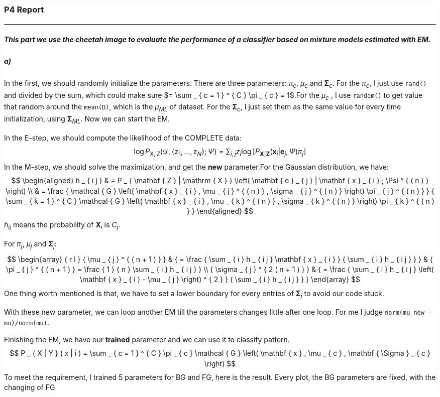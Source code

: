 ### P4 Report

------

##### 	This part we use the cheetah image to evaluate the performance of a classifier based on mixture models estimated with EM.

##### a)

In the first, we should randomly initialize the parameters. There are three parameters: $\pi _ { c }$, $\mu _ { c }$ and $\boldsymbol { \Sigma } _ { c }$. For the $\pi _ { c }$, I just use `rand()` and divided by the sum, which could make sure $= \sum _ { c = 1 } ^ { C } \pi _ { c } = 1$.For the $\mu _ { c }$ , I use `random()` to get value that random around the `mean(D)`, which is the $\mu _ { ML }$ of dataset. For the  $\boldsymbol { \Sigma } _ { c }$, I just set them as the same value for every time initialization, using $\boldsymbol { \Sigma } _ { ML }$. Now we can start the EM.

In the E-step, we should compute the likelihood of the COMPLETE data:
$$
\log P _ { \mathrm { X } , Z } \left( \mathcal { D } , \left\{ \mathrm { z } _ { 1 } , \ldots , \mathrm { z } _ { N } \right\} ; \Psi \right) = \sum _ { i , j } z _ { i }\log \left[ P _ { \mathbf { X } | \mathbf { Z } } \left( \mathbf { x } _ { i } | \mathbf { e } _ { j } , \Psi \right) \pi _ { j } \right]
$$
In the M-step, we should solve the maximization, and get the **new** parameter.For the Gaussian distribution, we have:
$$
\begin{aligned} h _ { i j } & = P _ { \mathbf { Z } | \mathrm { X } } \left( \mathbf { e } _ { j } | \mathbf { x } _ { i } ; \Psi ^ { ( n ) } \right) \\ & = \frac { \mathcal { G } \left( \mathbf { x } _ { i } , \mu _ { j } ^ { ( n ) } , \sigma _ { j } ^ { ( n ) } \right) \pi _ { j } ^ { ( n ) } } { \sum _ { k = 1 } ^ { C } \mathcal { G } \left( \mathbf { x } _ { i } , \mu _ { k } ^ { ( n ) } , \sigma _ { k } ^ { ( n ) } \right) \pi _ { k } ^ { ( n ) } } \end{aligned}
$$
$h _ { i j }$ means the probability of $\mathbf { X } _ { i }$ is $C_j$.

For $\pi _ { j }$, $\mu _ { j }$ and $\boldsymbol { \Sigma } _ { j }$:
$$
\begin{array} { r l } { \mu _ { j } ^ { ( n + 1 ) } } & { = \frac { \sum _ { i } h _ { i j } \mathbf { x } _ { i } } { \sum _ { i } h _ { i j } } } & { \pi _ { j } ^ { ( n + 1 ) } = \frac { 1 } { n } \sum _ { i } h _ { i j } } \\ { \sigma _ { j } ^ { 2 ( n + 1 ) } } & { = \frac { \sum _ { i } h _ { i j } \left( \mathbf { x } _ { i } - \mu _ { j } \right) ^ { 2 } } { \sum _ { i } h _ { i j } } } \end{array}
$$
One thing worth mentioned is that, we have to set a lower boundary for every entries of $\boldsymbol { \Sigma } _ { j }$ to avoid our code stuck.

With these new parameter, we can loop another EM till the parameters changes little after one loop. For me I judge `norm(mu_new - mu)/norm(mu)`.

Finishing the EM, we have our **trained** parameter and we can use it to classify pattern.
$$
P _ { X | Y } ( x | i ) = \sum _ { c = 1 } ^ { C } \pi _ { c } \mathcal { G } \left( \mathbf { x } , \mu _ { c } , \mathbf { \Sigma } _ { c } \right)
$$
To meet the requirement, I trained 5 parameters for BG and FG, here is the result. Every plot, the BG parameters are fixed, with the changing of FG 
